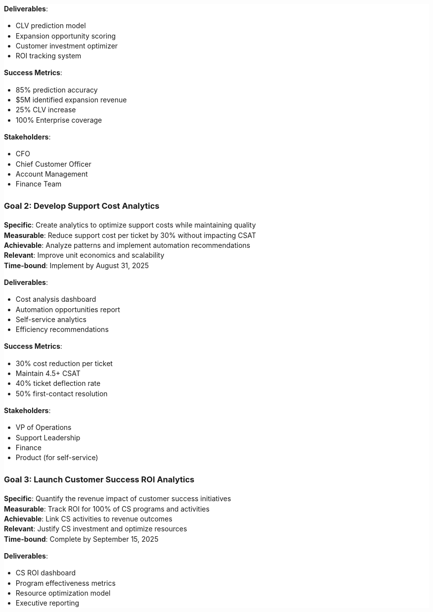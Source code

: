 **Deliverables**:
- CLV prediction model
- Expansion opportunity scoring
- Customer investment optimizer
- ROI tracking system

**Success Metrics**:
- 85% prediction accuracy
- $5M identified expansion revenue
- 25% CLV increase
- 100% Enterprise coverage

**Stakeholders**:
- CFO
- Chief Customer Officer
- Account Management
- Finance Team

### Goal 2: Develop Support Cost Analytics
**Specific**: Create analytics to optimize support costs while maintaining quality  
**Measurable**: Reduce support cost per ticket by 30% without impacting CSAT  
**Achievable**: Analyze patterns and implement automation recommendations  
**Relevant**: Improve unit economics and scalability  
**Time-bound**: Implement by August 31, 2025  

**Deliverables**:
- Cost analysis dashboard
- Automation opportunities report
- Self-service analytics
- Efficiency recommendations

**Success Metrics**:
- 30% cost reduction per ticket
- Maintain 4.5+ CSAT
- 40% ticket deflection rate
- 50% first-contact resolution

**Stakeholders**:
- VP of Operations
- Support Leadership
- Finance
- Product (for self-service)

### Goal 3: Launch Customer Success ROI Analytics
**Specific**: Quantify the revenue impact of customer success initiatives  
**Measurable**: Track ROI for 100% of CS programs and activities  
**Achievable**: Link CS activities to revenue outcomes  
**Relevant**: Justify CS investment and optimize resources  
**Time-bound**: Complete by September 15, 2025  

**Deliverables**:
- CS ROI dashboard
- Program effectiveness metrics
- Resource optimization model
- Executive reporting

